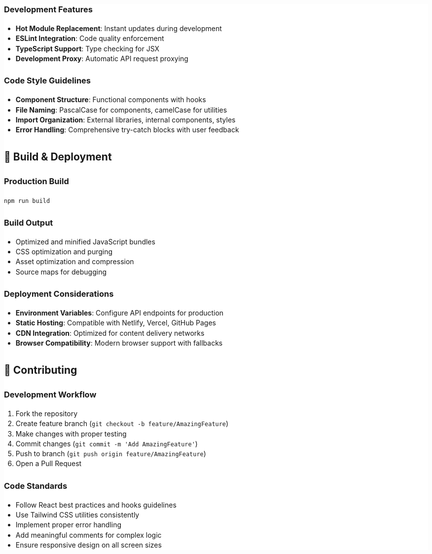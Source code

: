 ### Development Features
- **Hot Module Replacement**: Instant updates during development
- **ESLint Integration**: Code quality enforcement
- **TypeScript Support**: Type checking for JSX
- **Development Proxy**: Automatic API request proxying

### Code Style Guidelines
- **Component Structure**: Functional components with hooks
- **File Naming**: PascalCase for components, camelCase for utilities
- **Import Organization**: External libraries, internal components, styles
- **Error Handling**: Comprehensive try-catch blocks with user feedback

## 🚀 Build & Deployment

### Production Build
```bash
npm run build
```

### Build Output
- Optimized and minified JavaScript bundles
- CSS optimization and purging
- Asset optimization and compression
- Source maps for debugging

### Deployment Considerations
- **Environment Variables**: Configure API endpoints for production
- **Static Hosting**: Compatible with Netlify, Vercel, GitHub Pages
- **CDN Integration**: Optimized for content delivery networks
- **Browser Compatibility**: Modern browser support with fallbacks

## 🤝 Contributing

### Development Workflow
1. Fork the repository
2. Create feature branch (`git checkout -b feature/AmazingFeature`)
3. Make changes with proper testing
4. Commit changes (`git commit -m 'Add AmazingFeature'`)
5. Push to branch (`git push origin feature/AmazingFeature`)
6. Open a Pull Request

### Code Standards
- Follow React best practices and hooks guidelines
- Use Tailwind CSS utilities consistently
- Implement proper error handling
- Add meaningful comments for complex logic
- Ensure responsive design on all screen sizes
